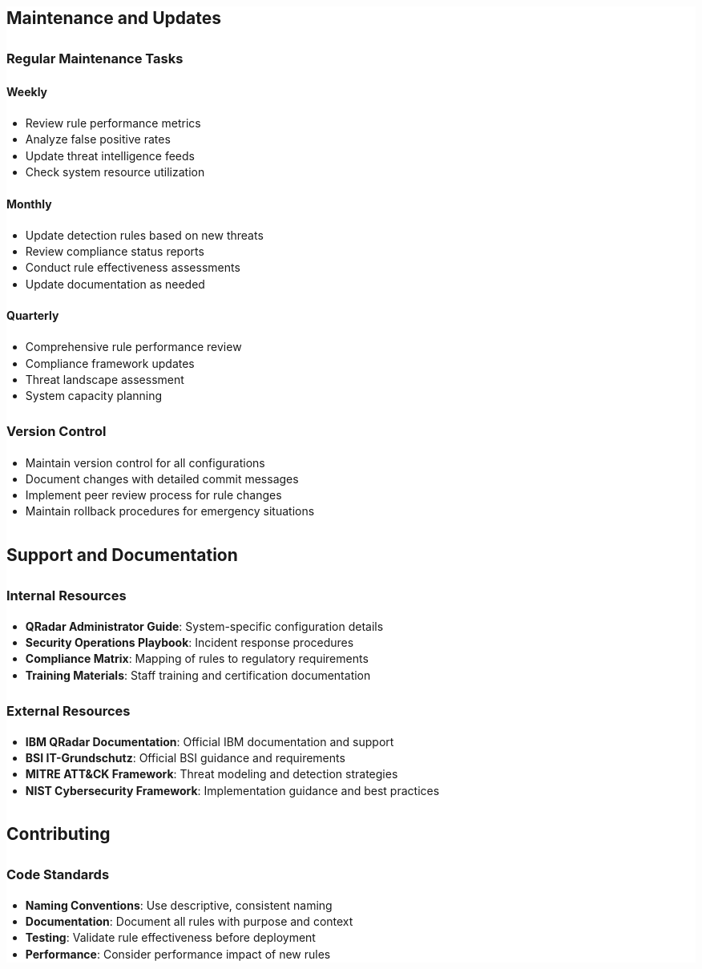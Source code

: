 ## Maintenance and Updates

### Regular Maintenance Tasks

#### Weekly
- Review rule performance metrics
- Analyze false positive rates
- Update threat intelligence feeds
- Check system resource utilization

#### Monthly
- Update detection rules based on new threats
- Review compliance status reports
- Conduct rule effectiveness assessments
- Update documentation as needed

#### Quarterly
- Comprehensive rule performance review
- Compliance framework updates
- Threat landscape assessment
- System capacity planning

### Version Control
- Maintain version control for all configurations
- Document changes with detailed commit messages
- Implement peer review process for rule changes
- Maintain rollback procedures for emergency situations

## Support and Documentation

### Internal Resources
- **QRadar Administrator Guide**: System-specific configuration details
- **Security Operations Playbook**: Incident response procedures
- **Compliance Matrix**: Mapping of rules to regulatory requirements
- **Training Materials**: Staff training and certification documentation

### External Resources
- **IBM QRadar Documentation**: Official IBM documentation and support
- **BSI IT-Grundschutz**: Official BSI guidance and requirements
- **MITRE ATT&CK Framework**: Threat modeling and detection strategies
- **NIST Cybersecurity Framework**: Implementation guidance and best practices

## Contributing

### Code Standards
- **Naming Conventions**: Use descriptive, consistent naming
- **Documentation**: Document all rules with purpose and context
- **Testing**: Validate rule effectiveness before deployment
- **Performance**: Consider performance impact of new rules
